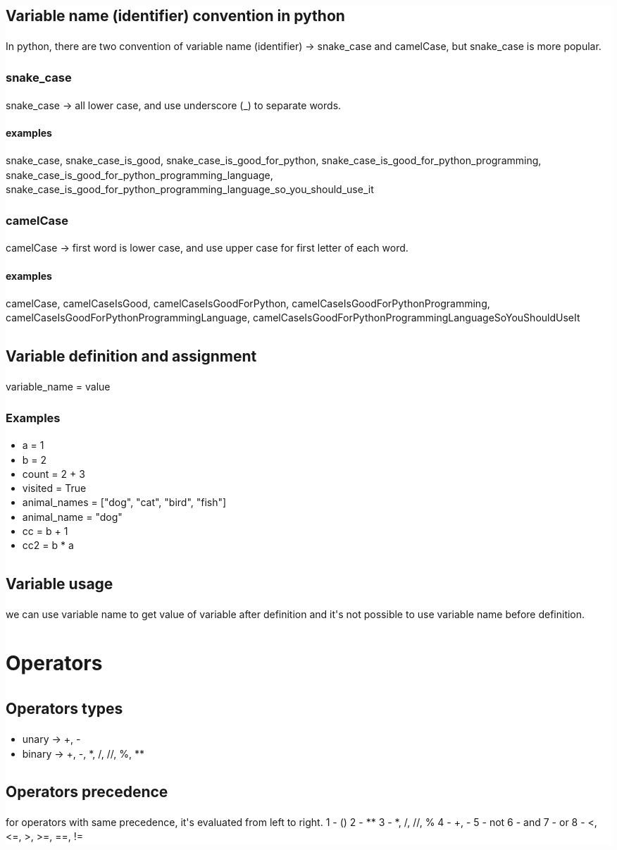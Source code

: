 ## Variable name (identifier) convention in python
In python, there are two convention of variable name (identifier) -> snake_case and camelCase, but snake_case is more popular.

### snake_case
snake_case -> all lower case, and use underscore (_) to separate words.
#### examples
snake_case, snake_case_is_good, snake_case_is_good_for_python, snake_case_is_good_for_python_programming, snake_case_is_good_for_python_programming_language, snake_case_is_good_for_python_programming_language_so_you_should_use_it

### camelCase
camelCase -> first word is lower case, and use upper case for first letter of each word.
#### examples
camelCase, camelCaseIsGood, camelCaseIsGoodForPython, camelCaseIsGoodForPythonProgramming, camelCaseIsGoodForPythonProgrammingLanguage, camelCaseIsGoodForPythonProgrammingLanguageSoYouShouldUseIt


## Variable definition and assignment
variable_name = value

### Examples
- a = 1
- b = 2
- count = 2 + 3
- visited = True
- animal_names = ["dog", "cat", "bird", "fish"]
- animal_name = "dog"
- cc = b + 1
- cc2 = b * a

## Variable usage
we can use variable name to get value of variable after definition and it's not possible to use variable name before definition.

# Operators
## Operators types
- unary -> +, -
- binary -> +, -, *, /, //, %, **

## Operators precedence
for operators with same precedence, it's evaluated from left to right.
1 - ()
2 - **
3 - *, /, //, %
4 - +, -
5 - not
6 - and
7 - or
8 - <, <=, >, >=, ==, !=
